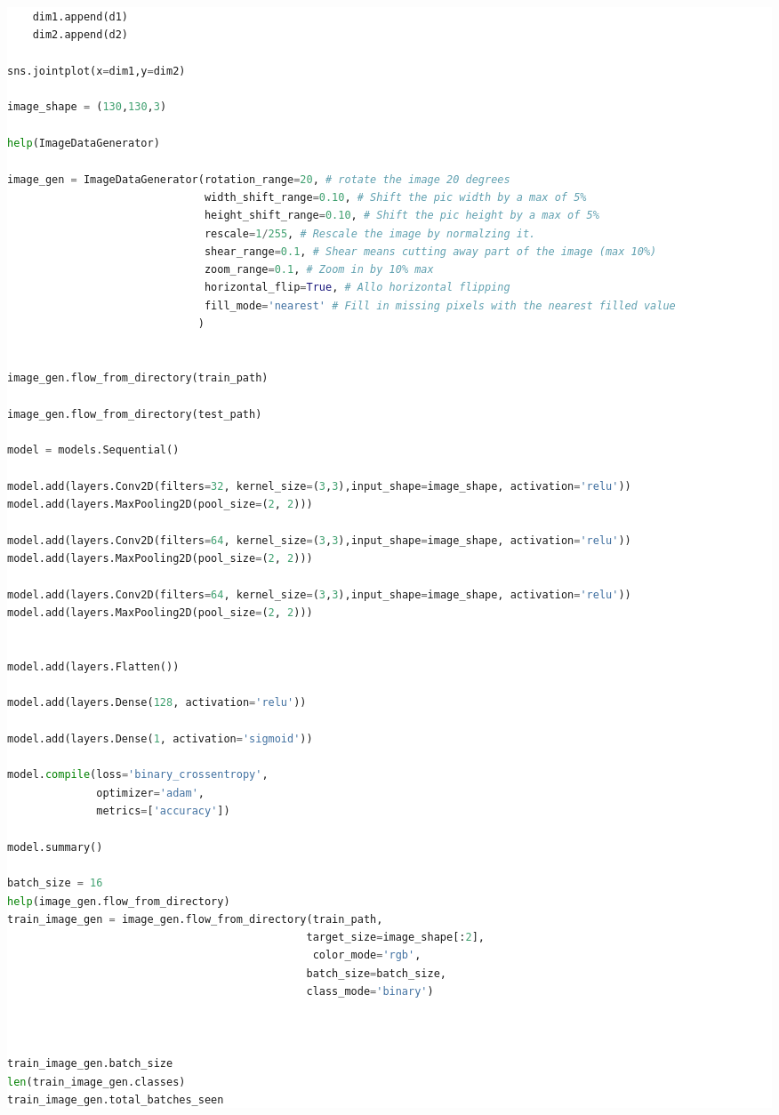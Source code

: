 ```python
    dim1.append(d1)
    dim2.append(d2)

sns.jointplot(x=dim1,y=dim2)

image_shape = (130,130,3)

help(ImageDataGenerator)

image_gen = ImageDataGenerator(rotation_range=20, # rotate the image 20 degrees
                               width_shift_range=0.10, # Shift the pic width by a max of 5%
                               height_shift_range=0.10, # Shift the pic height by a max of 5%
                               rescale=1/255, # Rescale the image by normalzing it.
                               shear_range=0.1, # Shear means cutting away part of the image (max 10%)
                               zoom_range=0.1, # Zoom in by 10% max
                               horizontal_flip=True, # Allo horizontal flipping
                               fill_mode='nearest' # Fill in missing pixels with the nearest filled value
                              )


image_gen.flow_from_directory(train_path)

image_gen.flow_from_directory(test_path)

model = models.Sequential()

model.add(layers.Conv2D(filters=32, kernel_size=(3,3),input_shape=image_shape, activation='relu'))
model.add(layers.MaxPooling2D(pool_size=(2, 2)))

model.add(layers.Conv2D(filters=64, kernel_size=(3,3),input_shape=image_shape, activation='relu'))
model.add(layers.MaxPooling2D(pool_size=(2, 2)))

model.add(layers.Conv2D(filters=64, kernel_size=(3,3),input_shape=image_shape, activation='relu'))
model.add(layers.MaxPooling2D(pool_size=(2, 2)))


model.add(layers.Flatten())

model.add(layers.Dense(128, activation='relu'))

model.add(layers.Dense(1, activation='sigmoid'))

model.compile(loss='binary_crossentropy',
              optimizer='adam',
              metrics=['accuracy'])

model.summary()

batch_size = 16
help(image_gen.flow_from_directory)
train_image_gen = image_gen.flow_from_directory(train_path,
                                               target_size=image_shape[:2],
                                                color_mode='rgb',
                                               batch_size=batch_size,
                                               class_mode='binary')



train_image_gen.batch_size
len(train_image_gen.classes)
train_image_gen.total_batches_seen
```